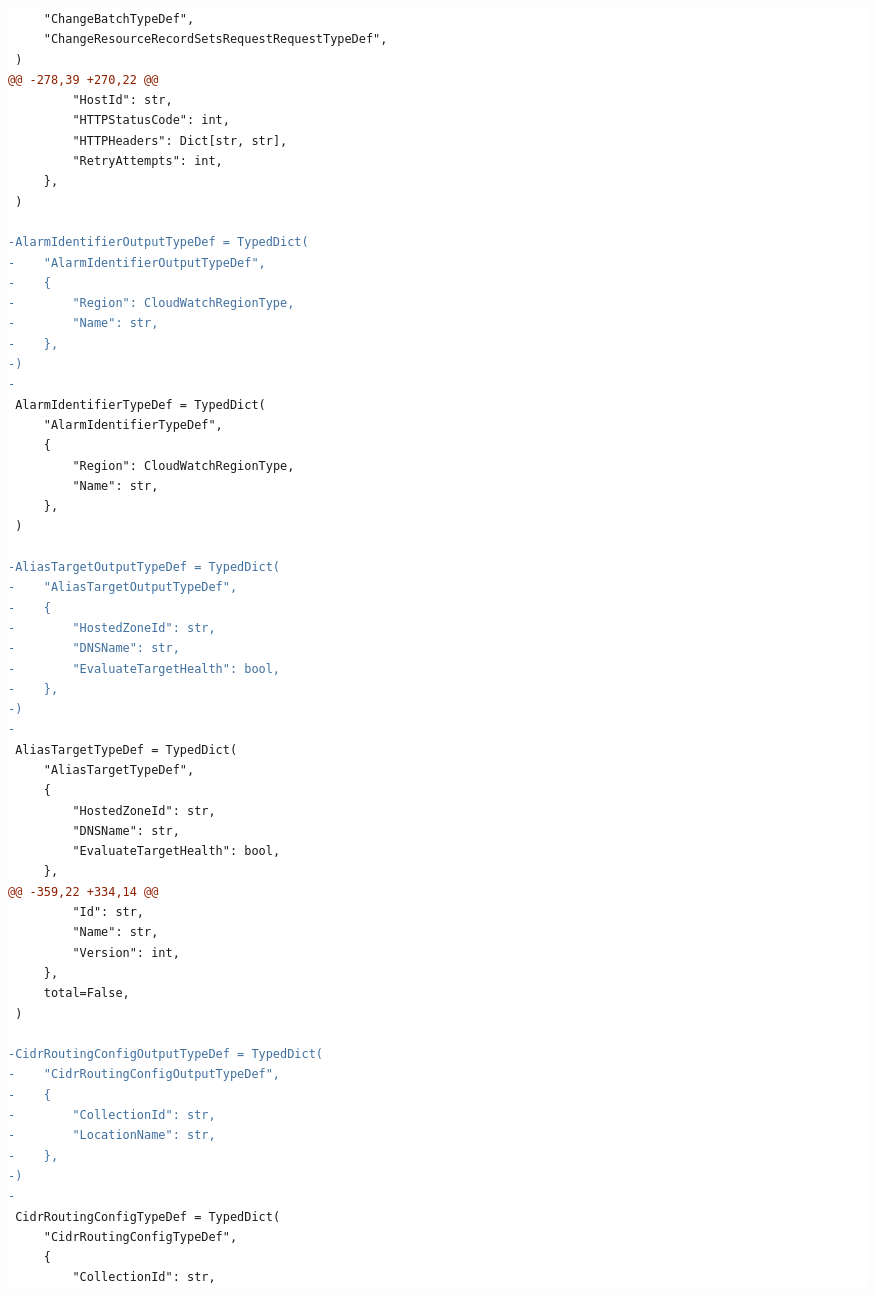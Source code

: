 ```diff
     "ChangeBatchTypeDef",
     "ChangeResourceRecordSetsRequestRequestTypeDef",
 )
@@ -278,39 +270,22 @@
         "HostId": str,
         "HTTPStatusCode": int,
         "HTTPHeaders": Dict[str, str],
         "RetryAttempts": int,
     },
 )
 
-AlarmIdentifierOutputTypeDef = TypedDict(
-    "AlarmIdentifierOutputTypeDef",
-    {
-        "Region": CloudWatchRegionType,
-        "Name": str,
-    },
-)
-
 AlarmIdentifierTypeDef = TypedDict(
     "AlarmIdentifierTypeDef",
     {
         "Region": CloudWatchRegionType,
         "Name": str,
     },
 )
 
-AliasTargetOutputTypeDef = TypedDict(
-    "AliasTargetOutputTypeDef",
-    {
-        "HostedZoneId": str,
-        "DNSName": str,
-        "EvaluateTargetHealth": bool,
-    },
-)
-
 AliasTargetTypeDef = TypedDict(
     "AliasTargetTypeDef",
     {
         "HostedZoneId": str,
         "DNSName": str,
         "EvaluateTargetHealth": bool,
     },
@@ -359,22 +334,14 @@
         "Id": str,
         "Name": str,
         "Version": int,
     },
     total=False,
 )
 
-CidrRoutingConfigOutputTypeDef = TypedDict(
-    "CidrRoutingConfigOutputTypeDef",
-    {
-        "CollectionId": str,
-        "LocationName": str,
-    },
-)
-
 CidrRoutingConfigTypeDef = TypedDict(
     "CidrRoutingConfigTypeDef",
     {
         "CollectionId": str,
```